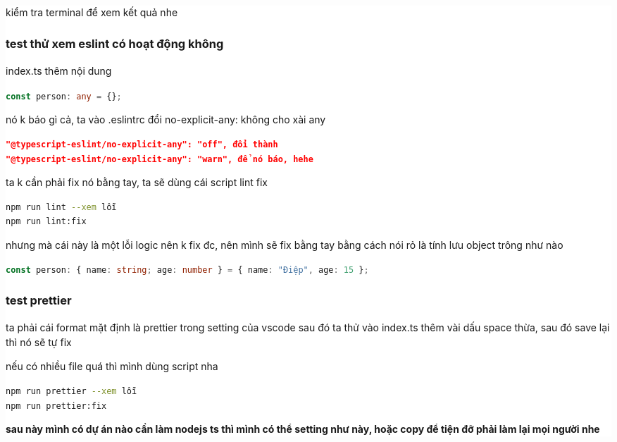 kiểm tra terminal để xem kết quả nhe

### test thử xem eslint có hoạt động không

index.ts thêm nội dung

```ts
const person: any = {};
```

nó k báo gì cả, ta vào .eslintrc
đổi
no-explicit-any: không cho xài any

```json
"@typescript-eslint/no-explicit-any": "off", đổi thành
"@typescript-eslint/no-explicit-any": "warn", để nó báo, hehe
```

ta k cần phải fix nó bằng tay, ta sẽ dùng cái script lint fix

```bash
npm run lint --xem lỗi
npm run lint:fix
```

nhưng mà cái này là một lỗi logic nên k fix đc, nên mình sẽ fix bằng tay
bằng cách nói rỏ là tính lưu object trông như nào

```ts
const person: { name: string; age: number } = { name: "Điệp", age: 15 };
```

### test prettier

ta phải cái format mặt định là prettier trong setting của vscode
sau đó ta thử vào index.ts thêm vài dấu space thừa, sau đó save lại thì nó sẽ tự fix

nếu có nhiều file quá thì mình dùng script nha

```bash
npm run prettier --xem lỗi
npm run prettier:fix
```

**sau này mình có dự án nào cần làm nodejs ts thì mình có thể setting như này, hoặc copy để tiện đỡ phải làm lại mọi người nhe**

